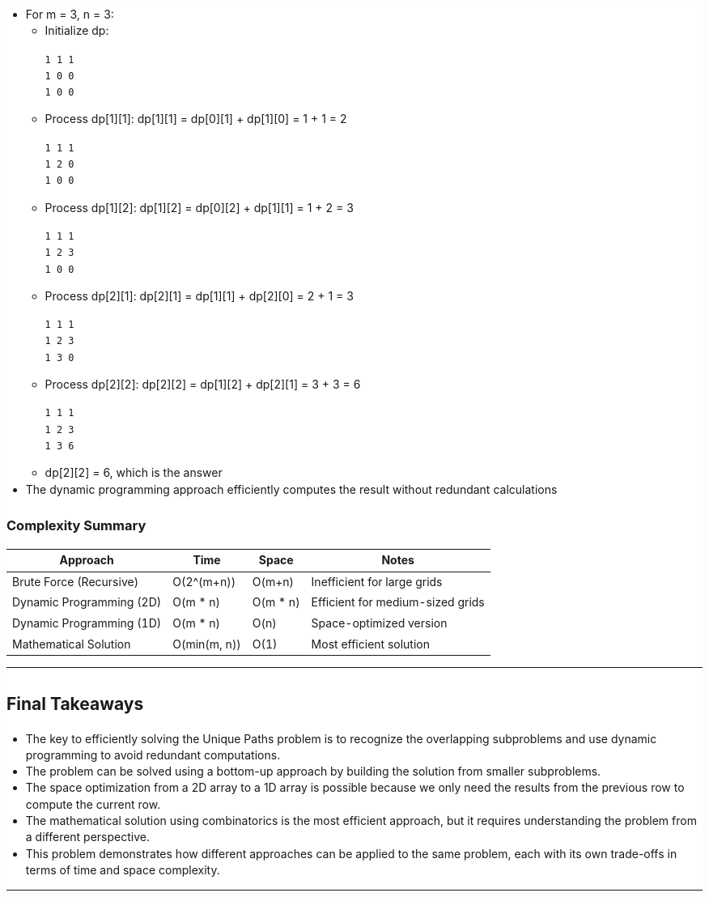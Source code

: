 * For m = 3, n = 3:
  * Initialize dp:
    ```
    1 1 1
    1 0 0
    1 0 0
    ```
  * Process dp[1][1]: dp[1][1] = dp[0][1] + dp[1][0] = 1 + 1 = 2
    ```
    1 1 1
    1 2 0
    1 0 0
    ```
  * Process dp[1][2]: dp[1][2] = dp[0][2] + dp[1][1] = 1 + 2 = 3
    ```
    1 1 1
    1 2 3
    1 0 0
    ```
  * Process dp[2][1]: dp[2][1] = dp[1][1] + dp[2][0] = 2 + 1 = 3
    ```
    1 1 1
    1 2 3
    1 3 0
    ```
  * Process dp[2][2]: dp[2][2] = dp[1][2] + dp[2][1] = 3 + 3 = 6
    ```
    1 1 1
    1 2 3
    1 3 6
    ```
  * dp[2][2] = 6, which is the answer
* The dynamic programming approach efficiently computes the result without redundant calculations

### **Complexity Summary**

| Approach | Time | Space | Notes |
|---|---|---|---|
| Brute Force (Recursive) | O(2^(m+n)) | O(m+n) | Inefficient for large grids |
| Dynamic Programming (2D) | O(m * n) | O(m * n) | Efficient for medium-sized grids |
| Dynamic Programming (1D) | O(m * n) | O(n) | Space-optimized version |
| Mathematical Solution | O(min(m, n)) | O(1) | Most efficient solution |

---

## **Final Takeaways**

* The key to efficiently solving the Unique Paths problem is to recognize the overlapping subproblems and use dynamic programming to avoid redundant computations.
* The problem can be solved using a bottom-up approach by building the solution from smaller subproblems.
* The space optimization from a 2D array to a 1D array is possible because we only need the results from the previous row to compute the current row.
* The mathematical solution using combinatorics is the most efficient approach, but it requires understanding the problem from a different perspective.
* This problem demonstrates how different approaches can be applied to the same problem, each with its own trade-offs in terms of time and space complexity.

---